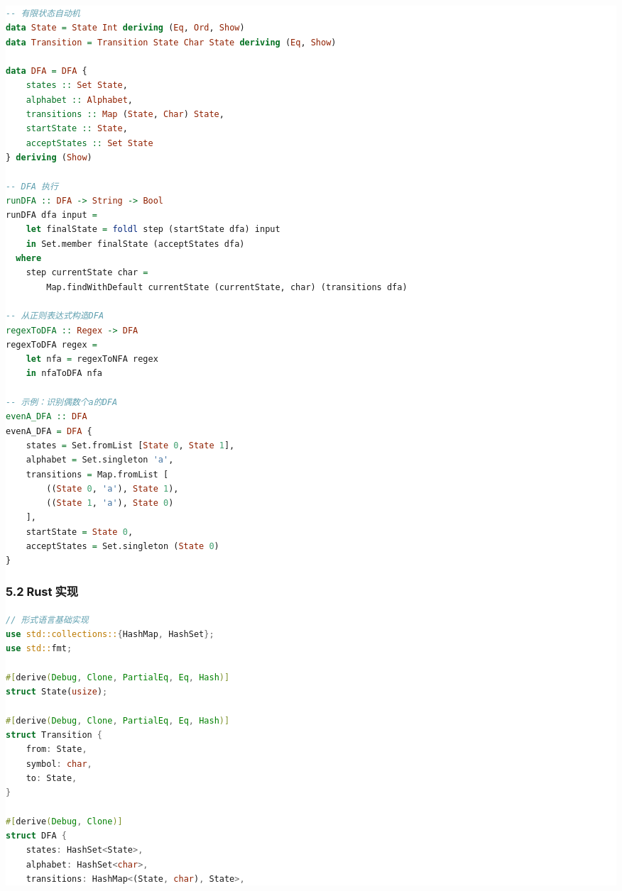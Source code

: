 ```haskell
-- 有限状态自动机
data State = State Int deriving (Eq, Ord, Show)
data Transition = Transition State Char State deriving (Eq, Show)

data DFA = DFA {
    states :: Set State,
    alphabet :: Alphabet,
    transitions :: Map (State, Char) State,
    startState :: State,
    acceptStates :: Set State
} deriving (Show)

-- DFA 执行
runDFA :: DFA -> String -> Bool
runDFA dfa input = 
    let finalState = foldl step (startState dfa) input
    in Set.member finalState (acceptStates dfa)
  where
    step currentState char = 
        Map.findWithDefault currentState (currentState, char) (transitions dfa)

-- 从正则表达式构造DFA
regexToDFA :: Regex -> DFA
regexToDFA regex = 
    let nfa = regexToNFA regex
    in nfaToDFA nfa

-- 示例：识别偶数个a的DFA
evenA_DFA :: DFA
evenA_DFA = DFA {
    states = Set.fromList [State 0, State 1],
    alphabet = Set.singleton 'a',
    transitions = Map.fromList [
        ((State 0, 'a'), State 1),
        ((State 1, 'a'), State 0)
    ],
    startState = State 0,
    acceptStates = Set.singleton (State 0)
}
```

### 5.2 Rust 实现

```rust
// 形式语言基础实现
use std::collections::{HashMap, HashSet};
use std::fmt;

#[derive(Debug, Clone, PartialEq, Eq, Hash)]
struct State(usize);

#[derive(Debug, Clone, PartialEq, Eq, Hash)]
struct Transition {
    from: State,
    symbol: char,
    to: State,
}

#[derive(Debug, Clone)]
struct DFA {
    states: HashSet<State>,
    alphabet: HashSet<char>,
    transitions: HashMap<(State, char), State>,
```